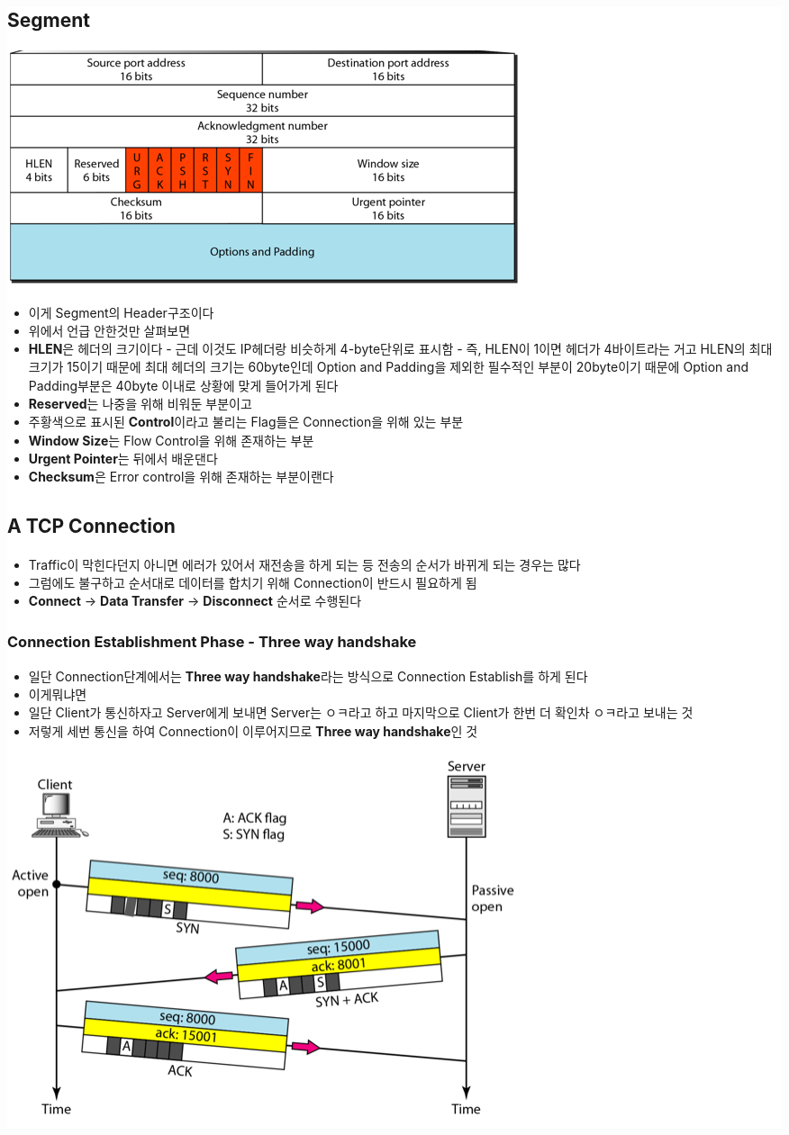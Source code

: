 ## Segment

![%E1%84%8B%E1%85%B5%E1%84%85%E1%85%A9%E1%86%AB09%20-%20TCP%20301bfe9a7a504c878eb201dca2a8ef33/image4.png](comnet.fall.2021.cse.cnu.ac.kr/images/09_301bfe9a7a504c878eb201dca2a8ef33/image4.png)

- 이게 Segment의 Header구조이다
- 위에서 언급 안한것만 살펴보면
- **HLEN**은 헤더의 크기이다 - 근데 이것도 IP헤더랑 비슷하게 4-byte단위로 표시함 - 즉, HLEN이 1이면 헤더가 4바이트라는 거고 HLEN의 최대 크기가 15이기 때문에 최대 헤더의 크기는 60byte인데 Option and Padding을 제외한 필수적인 부분이 20byte이기 때문에 Option and Padding부분은 40byte 이내로 상황에 맞게 들어가게 된다
- **Reserved**는 나중을 위해 비워둔 부분이고
- 주황색으로 표시된 **Control**이라고 불리는 Flag들은 Connection을 위해 있는 부분
- **Window Size**는 Flow Control을 위해 존재하는 부분
- **Urgent Pointer**는 뒤에서 배운댄다
- **Checksum**은 Error control을 위해 존재하는 부분이랜다

## A TCP Connection

- Traffic이 막힌다던지 아니면 에러가 있어서 재전송을 하게 되는 등 전송의 순서가 바뀌게 되는 경우는 많다
- 그럼에도 불구하고 순서대로 데이터를 합치기 위해 Connection이 반드시 필요하게 됨
- **Connect** → **Data Transfer** → **Disconnect** 순서로 수행된다

### Connection Establishment Phase - Three way handshake

- 일단 Connection단계에서는 **Three way handshake**라는 방식으로 Connection Establish를 하게 된다
- 이게뭐냐면
- 일단 Client가 통신하자고 Server에게 보내면 Server는 ㅇㅋ라고 하고 마지막으로 Client가 한번 더 확인차 ㅇㅋ라고 보내는 것
- 저렇게 세번 통신을 하여 Connection이 이루어지므로 **Three way handshake**인 것

![%E1%84%8B%E1%85%B5%E1%84%85%E1%85%A9%E1%86%AB09%20-%20TCP%20301bfe9a7a504c878eb201dca2a8ef33/image5.png](comnet.fall.2021.cse.cnu.ac.kr/images/09_301bfe9a7a504c878eb201dca2a8ef33/image5.png)